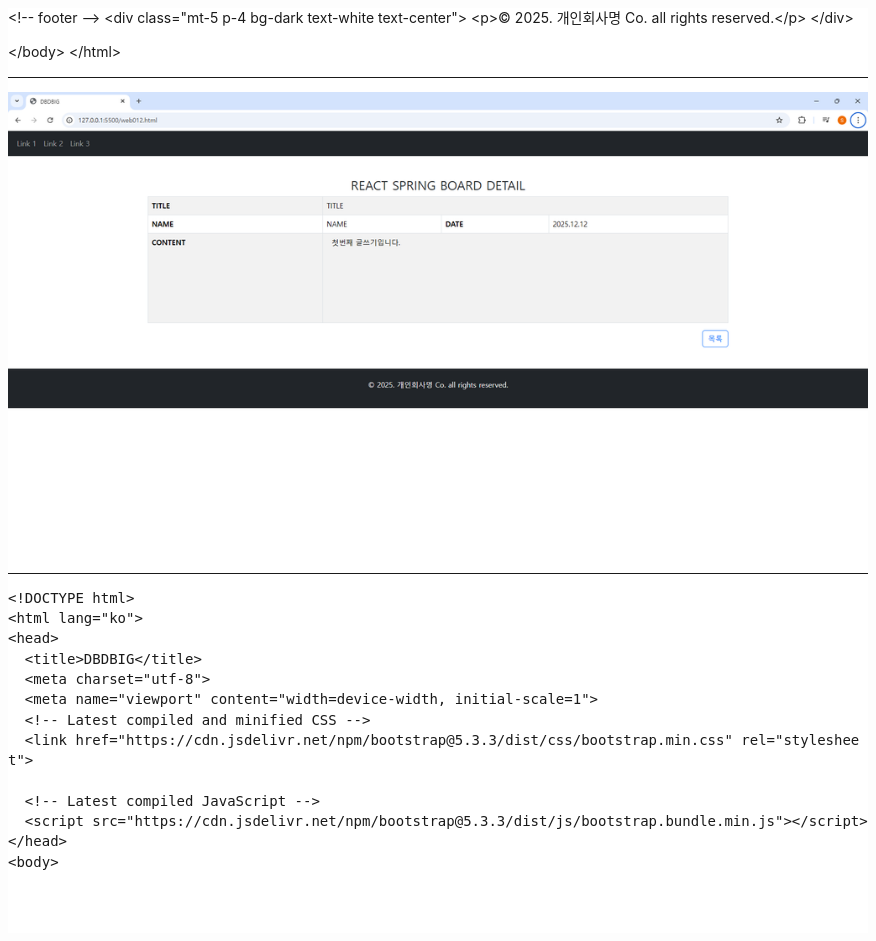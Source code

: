   &lt;!-- footer --&gt;
  &lt;div class="mt-5 p-4 bg-dark text-white text-center"&gt;
    &lt;p&gt;&copy; 2025. 개인회사명 Co. all rights reserved.&lt;/p&gt;
  &lt;/div&gt;

&lt;/body&gt;
&lt;/html&gt;

</pre>
 
  
 
---
  
<img src="./images/web007_027.png" alt="bootstrap Step1" width="100%"/>


 
---
  

<pre class="codeblock">
&lt;!DOCTYPE html&gt;
&lt;html lang="ko"&gt;
&lt;head&gt;
  &lt;title&gt;DBDBIG&lt;/title&gt;
  &lt;meta charset="utf-8"&gt;
  &lt;meta name="viewport" content="width=device-width, initial-scale=1"&gt;
  &lt;!-- Latest compiled and minified CSS --&gt;
  &lt;link href="https://cdn.jsdelivr.net/npm/bootstrap@5.3.3/dist/css/bootstrap.min.css" rel="stylesheet"&gt;

  &lt;!-- Latest compiled JavaScript --&gt;
  &lt;script src="https://cdn.jsdelivr.net/npm/bootstrap@5.3.3/dist/js/bootstrap.bundle.min.js"&gt;&lt;/script&gt;
&lt;/head&gt;
&lt;body&gt;
